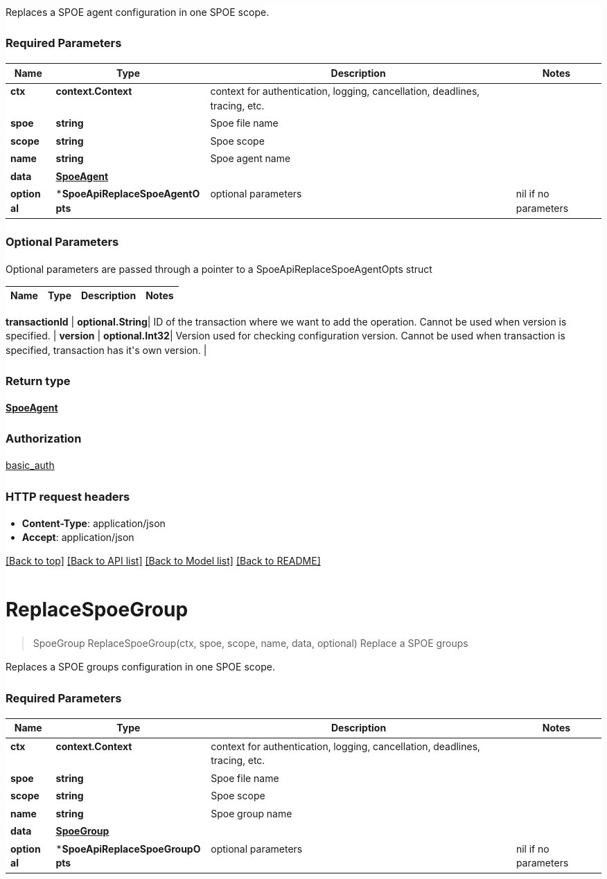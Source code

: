 Replaces a SPOE agent configuration in one SPOE scope.

### Required Parameters

Name | Type | Description  | Notes
------------- | ------------- | ------------- | -------------
 **ctx** | **context.Context** | context for authentication, logging, cancellation, deadlines, tracing, etc.
  **spoe** | **string**| Spoe file name | 
  **scope** | **string**| Spoe scope | 
  **name** | **string**| Spoe agent name | 
  **data** | [**SpoeAgent**](SpoeAgent.md)|  | 
 **optional** | ***SpoeApiReplaceSpoeAgentOpts** | optional parameters | nil if no parameters

### Optional Parameters
Optional parameters are passed through a pointer to a SpoeApiReplaceSpoeAgentOpts struct

Name | Type | Description  | Notes
------------- | ------------- | ------------- | -------------




 **transactionId** | **optional.String**| ID of the transaction where we want to add the operation. Cannot be used when version is specified. | 
 **version** | **optional.Int32**| Version used for checking configuration version. Cannot be used when transaction is specified, transaction has it&#39;s own version. | 

### Return type

[**SpoeAgent**](spoe_agent.md)

### Authorization

[basic_auth](../README.md#basic_auth)

### HTTP request headers

 - **Content-Type**: application/json
 - **Accept**: application/json

[[Back to top]](#) [[Back to API list]](../README.md#documentation-for-api-endpoints) [[Back to Model list]](../README.md#documentation-for-models) [[Back to README]](../README.md)

# **ReplaceSpoeGroup**
> SpoeGroup ReplaceSpoeGroup(ctx, spoe, scope, name, data, optional)
Replace a SPOE groups

Replaces a SPOE groups configuration in one SPOE scope.

### Required Parameters

Name | Type | Description  | Notes
------------- | ------------- | ------------- | -------------
 **ctx** | **context.Context** | context for authentication, logging, cancellation, deadlines, tracing, etc.
  **spoe** | **string**| Spoe file name | 
  **scope** | **string**| Spoe scope | 
  **name** | **string**| Spoe group name | 
  **data** | [**SpoeGroup**](SpoeGroup.md)|  | 
 **optional** | ***SpoeApiReplaceSpoeGroupOpts** | optional parameters | nil if no parameters
